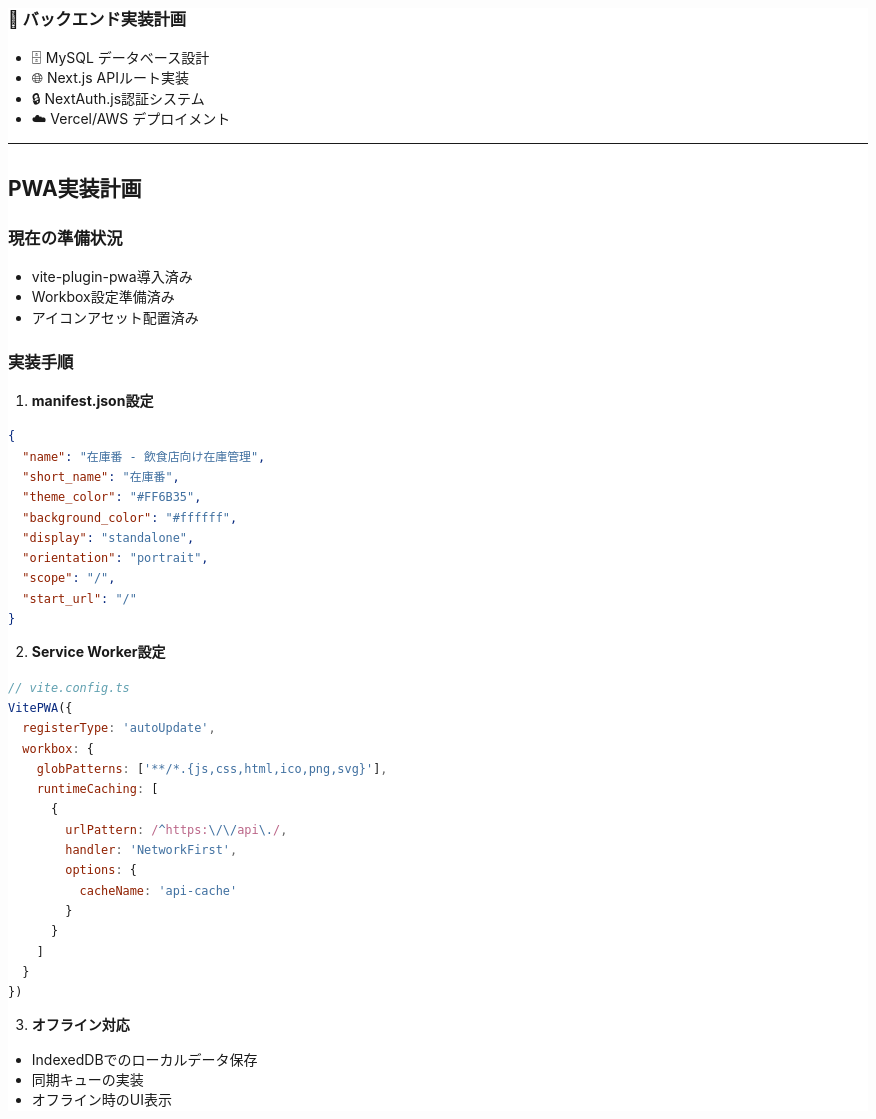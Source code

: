 ### 🔗 バックエンド実装計画

- 🗄️ MySQL データベース設計
- 🌐 Next.js APIルート実装
- 🔒 NextAuth.js認証システム
- ☁️ Vercel/AWS デプロイメント

---

## PWA実装計画

### 現在の準備状況
- vite-plugin-pwa導入済み
- Workbox設定準備済み
- アイコンアセット配置済み

### 実装手順
1. **manifest.json設定**
```json
{
  "name": "在庫番 - 飲食店向け在庫管理",
  "short_name": "在庫番",
  "theme_color": "#FF6B35",
  "background_color": "#ffffff",
  "display": "standalone",
  "orientation": "portrait",
  "scope": "/",
  "start_url": "/"
}
```

2. **Service Worker設定**
```javascript
// vite.config.ts
VitePWA({
  registerType: 'autoUpdate',
  workbox: {
    globPatterns: ['**/*.{js,css,html,ico,png,svg}'],
    runtimeCaching: [
      {
        urlPattern: /^https:\/\/api\./,
        handler: 'NetworkFirst',
        options: {
          cacheName: 'api-cache'
        }
      }
    ]
  }
})
```

3. **オフライン対応**
- IndexedDBでのローカルデータ保存
- 同期キューの実装
- オフライン時のUI表示
